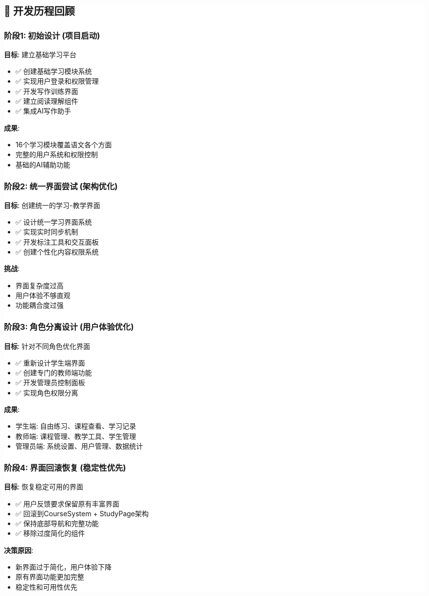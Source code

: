 ## 🔄 开发历程回顾

### 阶段1: 初始设计 (项目启动)
**目标**: 建立基础学习平台
- ✅ 创建基础学习模块系统
- ✅ 实现用户登录和权限管理
- ✅ 开发写作训练界面
- ✅ 建立阅读理解组件
- ✅ 集成AI写作助手

**成果**: 
- 16个学习模块覆盖语文各个方面
- 完整的用户系统和权限控制
- 基础的AI辅助功能

### 阶段2: 统一界面尝试 (架构优化)
**目标**: 创建统一的学习-教学界面
- ✅ 设计统一学习界面系统
- ✅ 实现实时同步机制
- ✅ 开发标注工具和交互面板
- ✅ 创建个性化内容权限系统

**挑战**: 
- 界面复杂度过高
- 用户体验不够直观
- 功能耦合度过强

### 阶段3: 角色分离设计 (用户体验优化)
**目标**: 针对不同角色优化界面
- ✅ 重新设计学生端界面
- ✅ 创建专门的教师端功能
- ✅ 开发管理员控制面板
- ✅ 实现角色权限分离

**成果**:
- 学生端: 自由练习、课程查看、学习记录
- 教师端: 课程管理、教学工具、学生管理
- 管理员端: 系统设置、用户管理、数据统计

### 阶段4: 界面回滚恢复 (稳定性优先)
**目标**: 恢复稳定可用的界面
- ✅ 用户反馈要求保留原有丰富界面
- ✅ 回滚到CourseSystem + StudyPage架构
- ✅ 保持底部导航和完整功能
- ✅ 移除过度简化的组件

**决策原因**:
- 新界面过于简化，用户体验下降
- 原有界面功能更加完整
- 稳定性和可用性优先
